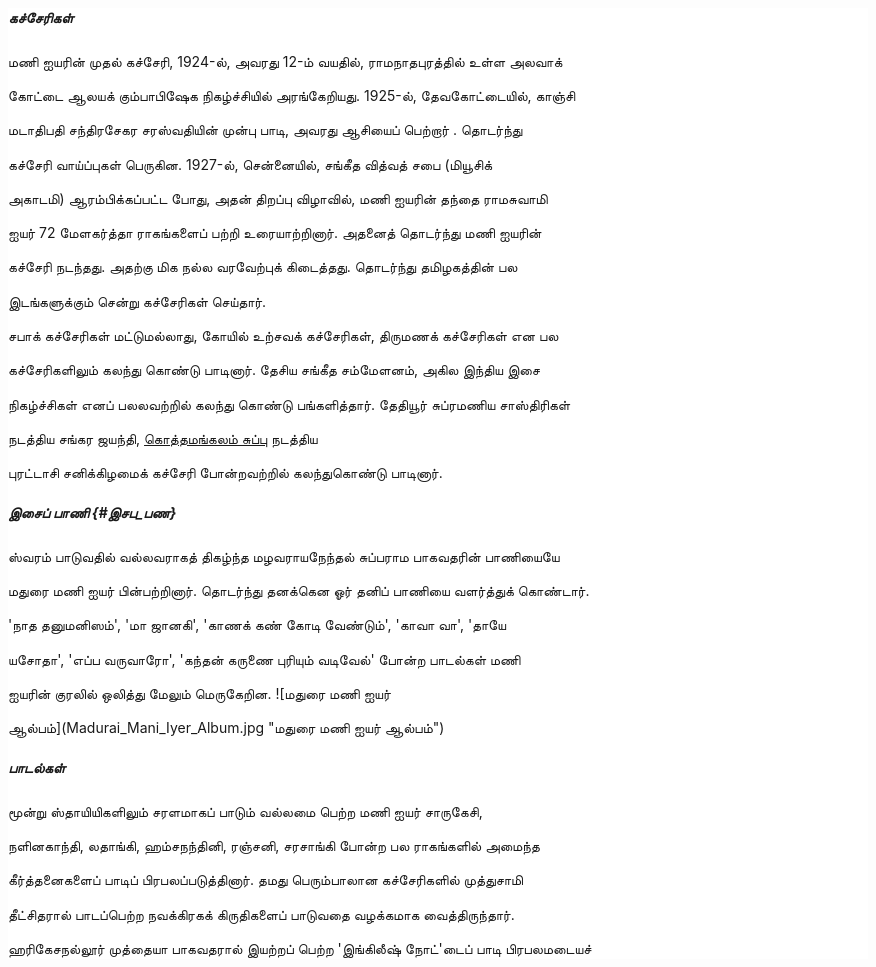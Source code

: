 

##### கச்சேரிகள்



மணி ஐயரின் முதல் கச்சேரி, 1924-ல், அவரது 12-ம் வயதில், ராமநாதபுரத்தில் உள்ள அலவாக்

கோட்டை ஆலயக் கும்பாபிஷேக நிகழ்ச்சியில் அரங்கேறியது. 1925-ல், தேவகோட்டையில், காஞ்சி

மடாதிபதி சந்திரசேகர சரஸ்வதியின் முன்பு பாடி, அவரது ஆசியைப் பெற்றார் . தொடர்ந்து

கச்சேரி வாய்ப்புகள் பெருகின. 1927-ல், சென்னையில், சங்கீத வித்வத் சபை (மியூசிக்

அகாடமி) ஆரம்பிக்கப்பட்ட போது, அதன் திறப்பு விழாவில், மணி ஐயரின் தந்தை ராமசுவாமி

ஐயர் 72 மேளகர்த்தா ராகங்களைப் பற்றி உரையாற்றினார். அதனைத் தொடர்ந்து மணி ஐயரின்

கச்சேரி நடந்தது. அதற்கு மிக நல்ல வரவேற்புக் கிடைத்தது. தொடர்ந்து தமிழகத்தின் பல

இடங்களுக்கும் சென்று கச்சேரிகள் செய்தார்.



சபாக் கச்சேரிகள் மட்டுமல்லாது, கோயில் உற்சவக் கச்சேரிகள், திருமணக் கச்சேரிகள் என பல

கச்சேரிகளிலும் கலந்து கொண்டு பாடினார். தேசிய சங்கீத சம்மேளனம், அகில இந்திய இசை

நிகழ்ச்சிகள் எனப் பலலவற்றில் கலந்து கொண்டு பங்களித்தார். தேதியூர் சுப்ரமணிய சாஸ்திரிகள்

நடத்திய சங்கர ஜயந்தி, [கொத்தமங்கலம் சுப்பு](கொத்தமங்கலம்_சுப்பு "wikilink") நடத்திய

புரட்டாசி சனிக்கிழமைக் கச்சேரி போன்றவற்றில் கலந்துகொண்டு பாடினார்.



##### இசைப் பாணி {#இசப_பண}



ஸ்வரம் பாடுவதில் வல்லவராகத் திகழ்ந்த மழவராயநேந்தல் சுப்பராம பாகவதரின் பாணியையே

மதுரை மணி ஐயர் பின்பற்றினார். தொடர்ந்து தனக்கென ஓர் தனிப் பாணியை வளர்த்துக் கொண்டார்.

'நாத தனுமனிஸம்', 'மா ஜானகி', 'காணக் கண் கோடி வேண்டும்', 'காவா வா', 'தாயே

யசோதா', 'எப்ப வருவாரோ', 'கந்தன் கருணை புரியும் வடிவேல்\' போன்ற பாடல்கள் மணி

ஐயரின் குரலில் ஒலித்து மேலும் மெருகேறின. ![மதுரை மணி ஐயர்

ஆல்பம்](Madurai_Mani_Iyer_Album.jpg "மதுரை மணி ஐயர் ஆல்பம்")



##### பாடல்கள்



மூன்று ஸ்தாயியிகளிலும் சரளமாகப் பாடும் வல்லமை பெற்ற மணி ஐயர் சாருகேசி,

நளினகாந்தி, லதாங்கி, ஹம்சநந்தினி, ரஞ்சனி, சரசாங்கி போன்ற பல ராகங்களில் அமைந்த

கீர்த்தனைகளைப் பாடிப் பிரபலப்படுத்தினார். தமது பெரும்பாலான கச்சேரிகளில் முத்துசாமி

தீட்சிதரால் பாடப்பெற்ற நவக்கிரகக் கிருதிகளைப் பாடுவதை வழக்கமாக வைத்திருந்தார்.



ஹரிகேசநல்லூர் முத்தையா பாகவதரால் இயற்றப் பெற்ற 'இங்கிலீஷ் நோட்'டைப் பாடி பிரபலமடையச்
